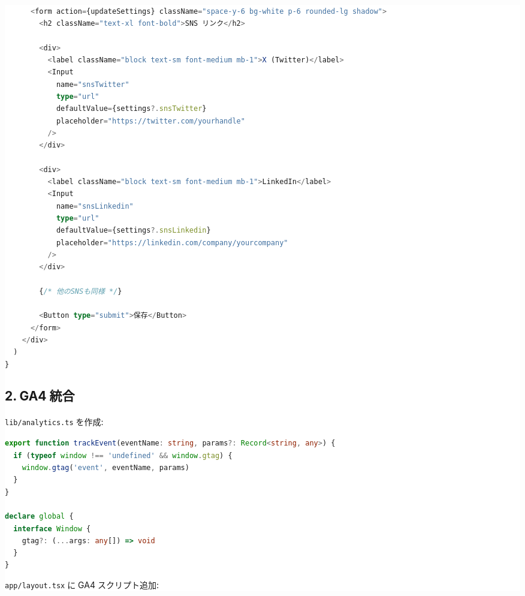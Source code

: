 ```typescript
      <form action={updateSettings} className="space-y-6 bg-white p-6 rounded-lg shadow">
        <h2 className="text-xl font-bold">SNS リンク</h2>

        <div>
          <label className="block text-sm font-medium mb-1">X (Twitter)</label>
          <Input
            name="snsTwitter"
            type="url"
            defaultValue={settings?.snsTwitter}
            placeholder="https://twitter.com/yourhandle"
          />
        </div>

        <div>
          <label className="block text-sm font-medium mb-1">LinkedIn</label>
          <Input
            name="snsLinkedin"
            type="url"
            defaultValue={settings?.snsLinkedin}
            placeholder="https://linkedin.com/company/yourcompany"
          />
        </div>

        {/* 他のSNSも同様 */}

        <Button type="submit">保存</Button>
      </form>
    </div>
  )
}
```

## 2. GA4 統合

`lib/analytics.ts` を作成:

```typescript
export function trackEvent(eventName: string, params?: Record<string, any>) {
  if (typeof window !== 'undefined' && window.gtag) {
    window.gtag('event', eventName, params)
  }
}

declare global {
  interface Window {
    gtag?: (...args: any[]) => void
  }
}
```

`app/layout.tsx` に GA4 スクリプト追加:
